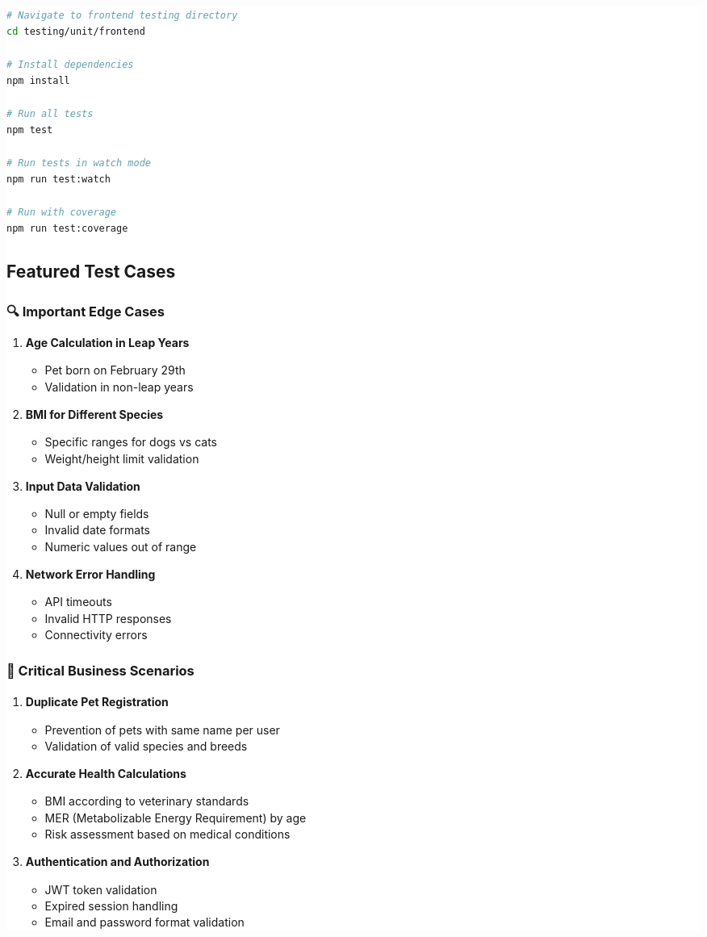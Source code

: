 ```bash
# Navigate to frontend testing directory
cd testing/unit/frontend

# Install dependencies
npm install

# Run all tests
npm test

# Run tests in watch mode
npm run test:watch

# Run with coverage
npm run test:coverage
```

## Featured Test Cases

### 🔍 Important Edge Cases

1. **Age Calculation in Leap Years**
   - Pet born on February 29th
   - Validation in non-leap years

2. **BMI for Different Species**
   - Specific ranges for dogs vs cats
   - Weight/height limit validation

3. **Input Data Validation**
   - Null or empty fields
   - Invalid date formats
   - Numeric values out of range

4. **Network Error Handling**
   - API timeouts
   - Invalid HTTP responses
   - Connectivity errors

### 🎯 Critical Business Scenarios

1. **Duplicate Pet Registration**
   - Prevention of pets with same name per user
   - Validation of valid species and breeds

2. **Accurate Health Calculations**
   - BMI according to veterinary standards
   - MER (Metabolizable Energy Requirement) by age
   - Risk assessment based on medical conditions

3. **Authentication and Authorization**
   - JWT token validation
   - Expired session handling
   - Email and password format validation
